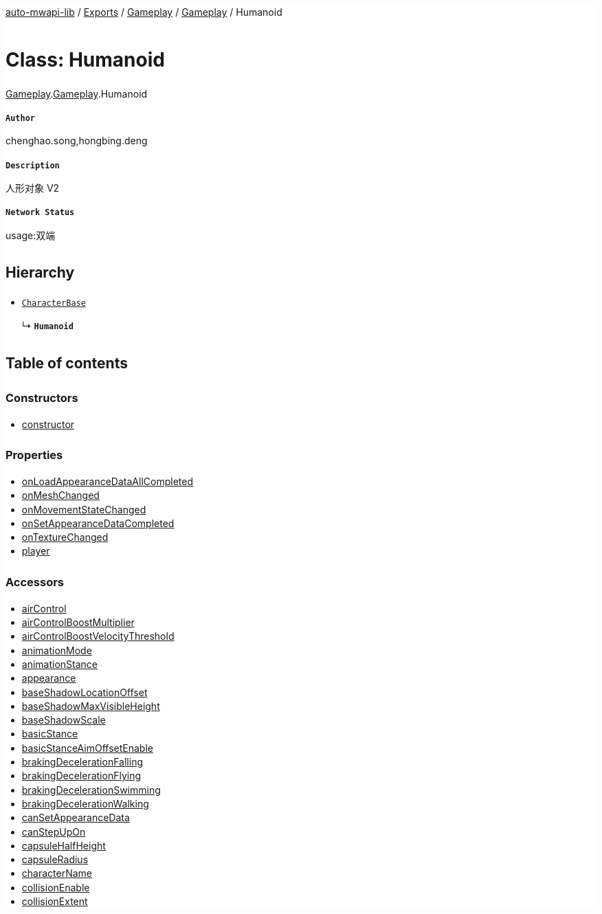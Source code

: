 [auto-mwapi-lib](../README.md) / [Exports](../modules.md) / [Gameplay](../modules/Gameplay.md) / [Gameplay](../modules/Gameplay.Gameplay.md) / Humanoid

# Class: Humanoid

[Gameplay](../modules/Gameplay.md).[Gameplay](../modules/Gameplay.Gameplay.md).Humanoid

**`Author`**

chenghao.song,hongbing.deng

**`Description`**

人形对象 V2

**`Network Status`**

usage:双端

## Hierarchy

- [`CharacterBase`](Gameplay.Gameplay.CharacterBase.md)

  ↳ **`Humanoid`**

## Table of contents

### Constructors

- [constructor](Gameplay.Gameplay.Humanoid.md#constructor)

### Properties

- [onLoadAppearanceDataAllCompleted](Gameplay.Gameplay.Humanoid.md#onloadappearancedataallcompleted)
- [onMeshChanged](Gameplay.Gameplay.Humanoid.md#onmeshchanged)
- [onMovementStateChanged](Gameplay.Gameplay.Humanoid.md#onmovementstatechanged)
- [onSetAppearanceDataCompleted](Gameplay.Gameplay.Humanoid.md#onsetappearancedatacompleted)
- [onTextureChanged](Gameplay.Gameplay.Humanoid.md#ontexturechanged)
- [player](Gameplay.Gameplay.Humanoid.md#player)

### Accessors

- [airControl](Gameplay.Gameplay.Humanoid.md#aircontrol)
- [airControlBoostMultiplier](Gameplay.Gameplay.Humanoid.md#aircontrolboostmultiplier)
- [airControlBoostVelocityThreshold](Gameplay.Gameplay.Humanoid.md#aircontrolboostvelocitythreshold)
- [animationMode](Gameplay.Gameplay.Humanoid.md#animationmode)
- [animationStance](Gameplay.Gameplay.Humanoid.md#animationstance)
- [appearance](Gameplay.Gameplay.Humanoid.md#appearance)
- [baseShadowLocationOffset](Gameplay.Gameplay.Humanoid.md#baseshadowlocationoffset)
- [baseShadowMaxVisibleHeight](Gameplay.Gameplay.Humanoid.md#baseshadowmaxvisibleheight)
- [baseShadowScale](Gameplay.Gameplay.Humanoid.md#baseshadowscale)
- [basicStance](Gameplay.Gameplay.Humanoid.md#basicstance)
- [basicStanceAimOffsetEnable](Gameplay.Gameplay.Humanoid.md#basicstanceaimoffsetenable)
- [brakingDecelerationFalling](Gameplay.Gameplay.Humanoid.md#brakingdecelerationfalling)
- [brakingDecelerationFlying](Gameplay.Gameplay.Humanoid.md#brakingdecelerationflying)
- [brakingDecelerationSwimming](Gameplay.Gameplay.Humanoid.md#brakingdecelerationswimming)
- [brakingDecelerationWalking](Gameplay.Gameplay.Humanoid.md#brakingdecelerationwalking)
- [canSetAppearanceData](Gameplay.Gameplay.Humanoid.md#cansetappearancedata)
- [canStepUpOn](Gameplay.Gameplay.Humanoid.md#canstepupon)
- [capsuleHalfHeight](Gameplay.Gameplay.Humanoid.md#capsulehalfheight)
- [capsuleRadius](Gameplay.Gameplay.Humanoid.md#capsuleradius)
- [characterName](Gameplay.Gameplay.Humanoid.md#charactername)
- [collisionEnable](Gameplay.Gameplay.Humanoid.md#collisionenable)
- [collisionExtent](Gameplay.Gameplay.Humanoid.md#collisionextent)